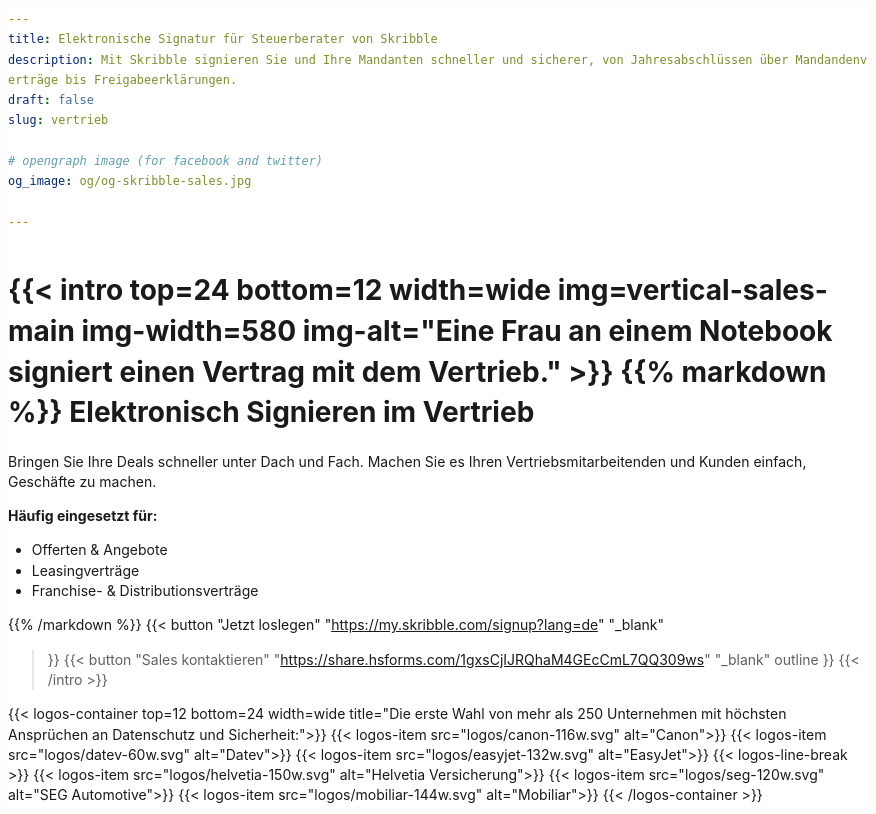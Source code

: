 ```yaml
---
title: Elektronische Signatur für Steuerberater von Skribble
description: Mit Skribble signieren Sie und Ihre Mandanten schneller und sicherer, von Jahresabschlüssen über Mandandenverträge bis Freigabeerklärungen.
draft: false
slug: vertrieb

# opengraph image (for facebook and twitter)
og_image: og/og-skribble-sales.jpg

---
```

{{< intro top=24 bottom=12 width=wide img=vertical-sales-main img-width=580 img-alt="Eine Frau an einem Notebook signiert einen  Vertrag mit dem Vertrieb." >}}
{{% markdown %}}
Elektronisch Signieren 
im Vertrieb
===============
Bringen Sie Ihre Deals schneller unter Dach und Fach.
Machen Sie es Ihren Vertriebsmitarbeitenden und Kunden einfach, Geschäfte zu machen.

**Häufig eingesetzt für:**
- Offerten & Angebote
- Leasingverträge
- Franchise- & Distributionsverträge

{{% /markdown %}}
{{< button
  "Jetzt loslegen"
  "https://my.skribble.com/signup?lang=de"
  "_blank"
>}}
{{< button
  "Sales kontaktieren"
  "https://share.hsforms.com/1gxsCjIJRQhaM4GEcCmL7QQ309ws"
  "_blank"
  outline
>}}
{{< /intro >}}

[//]: # (--------------------------------------------------------------------------------------------------------------)

{{< logos-container top=12 bottom=24 width=wide title="Die erste Wahl von mehr als 250 Unternehmen mit höchsten Ansprüchen an Datenschutz und Sicherheit:">}}
  {{< logos-item src="logos/canon-116w.svg" alt="Canon">}}
  {{< logos-item src="logos/datev-60w.svg" alt="Datev">}}
  {{< logos-item src="logos/easyjet-132w.svg" alt="EasyJet">}}
  {{< logos-line-break >}}
  {{< logos-item src="logos/helvetia-150w.svg" alt="Helvetia Versicherung">}}
  {{< logos-item src="logos/seg-120w.svg" alt="SEG Automotive">}}
  {{< logos-item src="logos/mobiliar-144w.svg" alt="Mobiliar">}}
{{< /logos-container >}}
